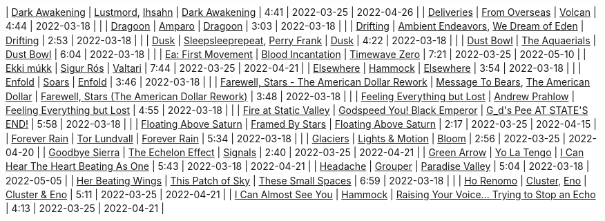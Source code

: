 | [Dark Awakening](https://open.spotify.com/track/4kT3wvtV8P40nwbw5vRGlk) | [Lustmord](https://open.spotify.com/artist/3FpCFpdoJOrGuR3G7UBgC7), [Ihsahn](https://open.spotify.com/artist/2E1jLcUfqd9w2XtybNB2Za) | [Dark Awakening](https://open.spotify.com/album/23tATsqQ7WTsGCMByB3PBh) | 4:41 | 2022-03-25 | 2022-04-26 |
| [Deliveries](https://open.spotify.com/track/2fwzxX1uakYBKc5cT0kFN3) | [From Overseas](https://open.spotify.com/artist/31PP2XORcCMGHAa8vzJEUV) | [Volcan](https://open.spotify.com/album/1oeoW3Ucs6A2zSMMgMS0UW) | 4:44 | 2022-03-18 |  |
| [Dragoon](https://open.spotify.com/track/6LGFTYASAcu8YMCcAwRG2g) | [Amparo](https://open.spotify.com/artist/55FRGLGEoc58o9fNM6gEdf) | [Dragoon](https://open.spotify.com/album/4zZR5AnYdvyChSGy0aEGEp) | 3:03 | 2022-03-18 |  |
| [Drifting](https://open.spotify.com/track/2ttXU3cfx8unAngSRQ60CK) | [Ambient Endeavors](https://open.spotify.com/artist/6K2iIaKWCotVvzrL8ryV2W), [We Dream of Eden](https://open.spotify.com/artist/55dhSq6LQ1N5JlHF5DlbFf) | [Drifting](https://open.spotify.com/album/1bGo7G5JOcy9jE8S4uNo0H) | 2:53 | 2022-03-18 |  |
| [Dusk](https://open.spotify.com/track/3iGE1kGYpyDTHVSVTS55os) | [Sleepsleeprepeat](https://open.spotify.com/artist/5y1SFoys6rcYo6dj6rmGPR), [Perry Frank](https://open.spotify.com/artist/55vXnVPAEwec4swGa4P1GN) | [Dusk](https://open.spotify.com/album/3AKrk1nvaTNAxwb17DEheV) | 4:22 | 2022-03-18 |  |
| [Dust Bowl](https://open.spotify.com/track/4fL6NIQ4BxZuxotGZWORgM) | [The Aquaerials](https://open.spotify.com/artist/4SSLrpx3uzgl5PYQLMzyFc) | [Dust Bowl](https://open.spotify.com/album/7JdA2JLTWnDf0IQfqALmN5) | 6:04 | 2022-03-18 |  |
| [Ea: First Movement](https://open.spotify.com/track/2tbGBZ6TpqSVnk0TTOMsTP) | [Blood Incantation](https://open.spotify.com/artist/6FGv87WQ3mJWn3cmLUww6x) | [Timewave Zero](https://open.spotify.com/album/6MGQlAscBNKcBRX3VqkrvZ) | 7:21 | 2022-03-25 | 2022-05-10 |
| [Ekki múkk](https://open.spotify.com/track/36ZSqoEkEtH6s9FvVS9yNe) | [Sigur Rós](https://open.spotify.com/artist/6UUrUCIZtQeOf8tC0WuzRy) | [Valtari](https://open.spotify.com/album/784AinfJcPwVdpbXR4U8mN) | 7:44 | 2022-03-25 | 2022-04-21 |
| [Elsewhere](https://open.spotify.com/track/06TdEir7zUwTTCerC8JB6J) | [Hammock](https://open.spotify.com/artist/0VOR7Ie9xUSb45fzIIVJQ1) | [Elsewhere](https://open.spotify.com/album/47Mee9RWknn6UKGAuWVC2c) | 3:54 | 2022-03-18 |  |
| [Enfold](https://open.spotify.com/track/28NPBeo0MgVDYCJnu2C5Hq) | [Soars](https://open.spotify.com/artist/7iLGqGUSoPQtj8OH61HFwZ) | [Enfold](https://open.spotify.com/album/3URn9GW2uXY7mTXLXs89oS) | 3:46 | 2022-03-18 |  |
| [Farewell, Stars \- The American Dollar Rework](https://open.spotify.com/track/7oEKxSpVRJo4SgBMl6DAhR) | [Message To Bears](https://open.spotify.com/artist/6MmQrV24zUeieNf027zkh3), [The American Dollar](https://open.spotify.com/artist/5r4OqYJL7JrtZlffx7FJlb) | [Farewell, Stars \(The American Dollar Rework\)](https://open.spotify.com/album/7MNXIkzZJo7oNOezVyDTXW) | 3:48 | 2022-03-18 |  |
| [Feeling Everything but Lost](https://open.spotify.com/track/5OY253uETDSe8456oYvkS3) | [Andrew Prahlow](https://open.spotify.com/artist/0z4uBJEzO1dJy57Qk5UYt8) | [Feeling Everything but Lost](https://open.spotify.com/album/44TCjQ57NmQQD5BAkT6lqG) | 4:55 | 2022-03-18 |  |
| [Fire at Static Valley](https://open.spotify.com/track/05qZjkncp85Z4pu4of3w6y) | [Godspeed You! Black Emperor](https://open.spotify.com/artist/4svpOyfmQKuWpHLjgy4cdK) | [G\_d's Pee AT STATE'S END!](https://open.spotify.com/album/1RDLG5wi0a2Lrgdxs32tKL) | 5:58 | 2022-03-18 |  |
| [Floating Above Saturn](https://open.spotify.com/track/1EWBehRAUyHUnYeKhsvDA6) | [Framed By Stars](https://open.spotify.com/artist/0EQefCt8p1d8k4CDIl3Hwf) | [Floating Above Saturn](https://open.spotify.com/album/5Ni74Rnarwg2biw5nSIrnW) | 2:17 | 2022-03-25 | 2022-04-15 |
| [Forever Rain](https://open.spotify.com/track/3OgeE10HY1P4Xiz8kqX01N) | [Tor Lundvall](https://open.spotify.com/artist/4wLng1JS1GSvps2dPloyzf) | [Forever Rain](https://open.spotify.com/album/3cduDi7Yj9llJs4hIzmF4x) | 5:34 | 2022-03-18 |  |
| [Glaciers](https://open.spotify.com/track/2No1A7ZuMaBGxz45jmA9Gw) | [Lights & Motion](https://open.spotify.com/artist/3ff1CmU6qfTqRAmdrq8EEG) | [Bloom](https://open.spotify.com/album/4N11Xw4rtuswjOeZjqKgay) | 2:56 | 2022-03-25 | 2022-04-20 |
| [Goodbye Sierra](https://open.spotify.com/track/6wpJHhMHSvyiPlnSpdNPSA) | [The Echelon Effect](https://open.spotify.com/artist/20lGLFmdtadbUYmqzFRcA2) | [Signals](https://open.spotify.com/album/2bpCpF6l5TSdiK6tvlDTp8) | 2:40 | 2022-03-25 | 2022-04-21 |
| [Green Arrow](https://open.spotify.com/track/0jgsq6l1yMZIlJX4AFXAgA) | [Yo La Tengo](https://open.spotify.com/artist/5hAhrnb0Ch4ODwWu4tsbpi) | [I Can Hear The Heart Beating As One](https://open.spotify.com/album/3NFNNMIWnByvVPvCf7LsRU) | 5:43 | 2022-03-18 | 2022-04-21 |
| [Headache](https://open.spotify.com/track/4EDj8GXOlI45vG4SOfswK3) | [Grouper](https://open.spotify.com/artist/31uyAcnY0kjjKKIQZMKX4i) | [Paradise Valley](https://open.spotify.com/album/5e5MtmjBRnh3eI5g5C0Tyv) | 5:04 | 2022-03-18 | 2022-05-05 |
| [Her Beating Wings](https://open.spotify.com/track/2FGsWazGl3pdFX1kNk2NY1) | [This Patch of Sky](https://open.spotify.com/artist/5SizWbJ5S7KxIR8e07jvqf) | [These Small Spaces](https://open.spotify.com/album/7ACcoSiFkGjT3TlntaogzB) | 6:59 | 2022-03-18 |  |
| [Ho Renomo](https://open.spotify.com/track/2nBtV4NSZJiarMBMpsn6UH) | [Cluster](https://open.spotify.com/artist/5mNY0NPszdalbrb4ITO3M8), [Eno](https://open.spotify.com/artist/2yCbPUc3ofVEofx216xRaY) | [Cluster & Eno](https://open.spotify.com/album/0VSmGsL1RtyjE7bdAaSAvy) | 5:11 | 2022-03-25 | 2022-04-21 |
| [I Can Almost See You](https://open.spotify.com/track/3LHINSuy4dL5Lgvg0q8M2k) | [Hammock](https://open.spotify.com/artist/0VOR7Ie9xUSb45fzIIVJQ1) | [Raising Your Voice..\. Trying to Stop an Echo](https://open.spotify.com/album/5oixCadw77lgY0qTWMPm5r) | 4:13 | 2022-03-25 | 2022-04-21 |